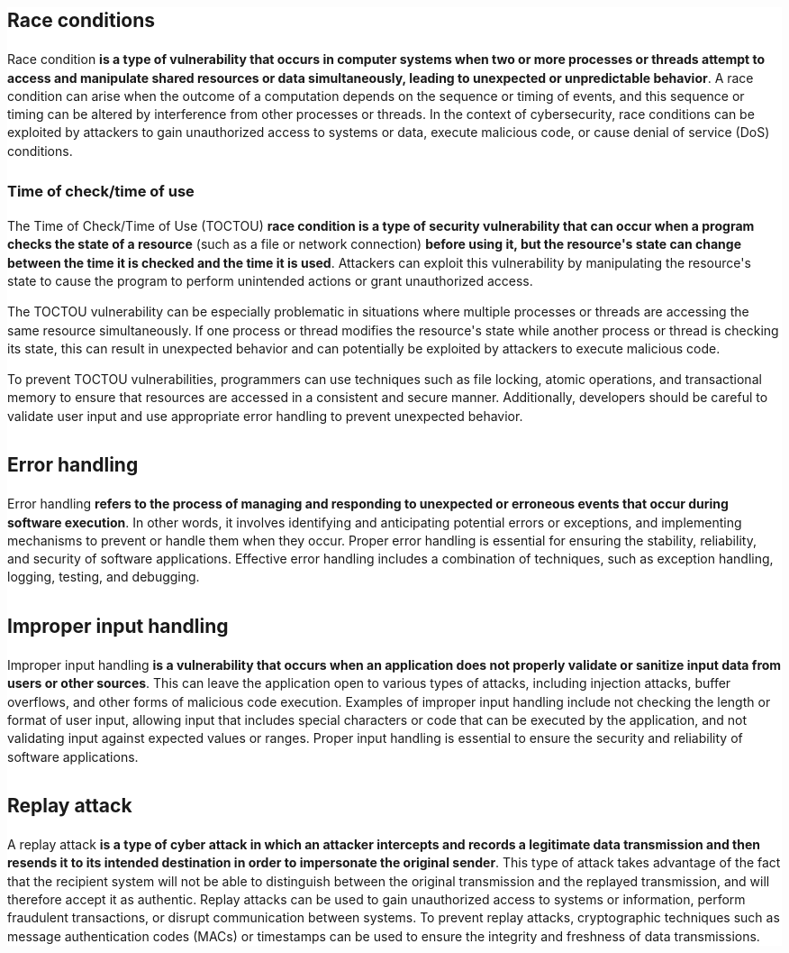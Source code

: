 ## Race conditions

Race condition **is a type of vulnerability that occurs in computer systems when two or more processes or threads attempt to access and manipulate shared resources or data simultaneously, leading to unexpected or unpredictable behavior**. A race condition can arise when the outcome of a computation depends on the sequence or timing of events, and this sequence or timing can be altered by interference from other processes or threads. In the context of cybersecurity, race conditions can be exploited by attackers to gain unauthorized access to systems or data, execute malicious code, or cause denial of service (DoS) conditions.

### Time of check/time of use

The Time of Check/Time of Use (TOCTOU) **race condition is a type of security vulnerability that can occur when a program checks the state of a resource** (such as a file or network connection) **before using it, but the resource's state can change between the time it is checked and the time it is used**. Attackers can exploit this vulnerability by manipulating the resource's state to cause the program to perform unintended actions or grant unauthorized access.

The TOCTOU vulnerability can be especially problematic in situations where multiple processes or threads are accessing the same resource simultaneously. If one process or thread modifies the resource's state while another process or thread is checking its state, this can result in unexpected behavior and can potentially be exploited by attackers to execute malicious code.

To prevent TOCTOU vulnerabilities, programmers can use techniques such as file locking, atomic operations, and transactional memory to ensure that resources are accessed in a consistent and secure manner. Additionally, developers should be careful to validate user input and use appropriate error handling to prevent unexpected behavior.

## Error handling

Error handling **refers to the process of managing and responding to unexpected or erroneous events that occur during software execution**. In other words, it involves identifying and anticipating potential errors or exceptions, and implementing mechanisms to prevent or handle them when they occur. Proper error handling is essential for ensuring the stability, reliability, and security of software applications. Effective error handling includes a combination of techniques, such as exception handling, logging, testing, and debugging.

## Improper input handling

Improper input handling **is a vulnerability that occurs when an application does not properly validate or sanitize input data from users or other sources**. This can leave the application open to various types of attacks, including injection attacks, buffer overflows, and other forms of malicious code execution. Examples of improper input handling include not checking the length or format of user input, allowing input that includes special characters or code that can be executed by the application, and not validating input against expected values or ranges. Proper input handling is essential to ensure the security and reliability of software applications.

## Replay attack

A replay attack **is a type of cyber attack in which an attacker intercepts and records a legitimate data transmission and then resends it to its intended destination in order to impersonate the original sender**. This type of attack takes advantage of the fact that the recipient system will not be able to distinguish between the original transmission and the replayed transmission, and will therefore accept it as authentic. Replay attacks can be used to gain unauthorized access to systems or information, perform fraudulent transactions, or disrupt communication between systems. To prevent replay attacks, cryptographic techniques such as message authentication codes (MACs) or timestamps can be used to ensure the integrity and freshness of data transmissions.

